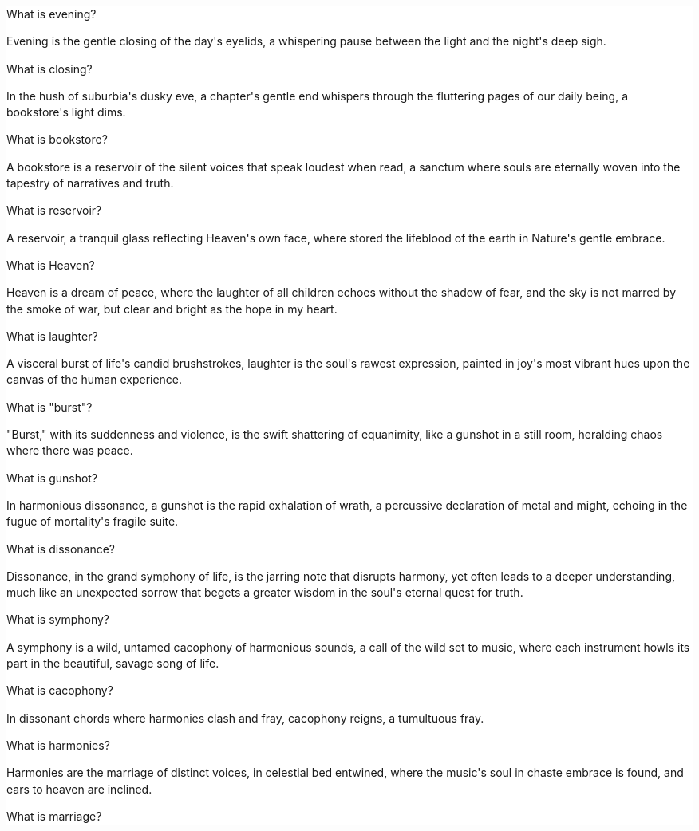 What is evening?

Evening is the gentle closing of the day's eyelids, a whispering pause between the light and the night's deep sigh.

What is closing?

In the hush of suburbia's dusky eve, a chapter's gentle end whispers through the fluttering pages of our daily being, a bookstore's light dims.

What is bookstore?

A bookstore is a reservoir of the silent voices that speak loudest when read, a sanctum where souls are eternally woven into the tapestry of narratives and truth.

What is reservoir?

A reservoir, a tranquil glass reflecting Heaven's own face, where stored the lifeblood of the earth in Nature's gentle embrace.

What is Heaven?

Heaven is a dream of peace, where the laughter of all children echoes without the shadow of fear, and the sky is not marred by the smoke of war, but clear and bright as the hope in my heart.

What is laughter?

A visceral burst of life's candid brushstrokes, laughter is the soul's rawest expression, painted in joy's most vibrant hues upon the canvas of the human experience.

What is "burst"?

"Burst," with its suddenness and violence, is the swift shattering of equanimity, like a gunshot in a still room, heralding chaos where there was peace.

What is gunshot?

In harmonious dissonance, a gunshot is the rapid exhalation of wrath, a percussive declaration of metal and might, echoing in the fugue of mortality's fragile suite.

What is dissonance?

Dissonance, in the grand symphony of life, is the jarring note that disrupts harmony, yet often leads to a deeper understanding, much like an unexpected sorrow that begets a greater wisdom in the soul's eternal quest for truth.

What is symphony?

A symphony is a wild, untamed cacophony of harmonious sounds, a call of the wild set to music, where each instrument howls its part in the beautiful, savage song of life.

What is cacophony?

In dissonant chords where harmonies clash and fray, cacophony reigns, a tumultuous fray.

What is harmonies?

Harmonies are the marriage of distinct voices, in celestial bed entwined, where the music's soul in chaste embrace is found, and ears to heaven are inclined.

What is marriage?
